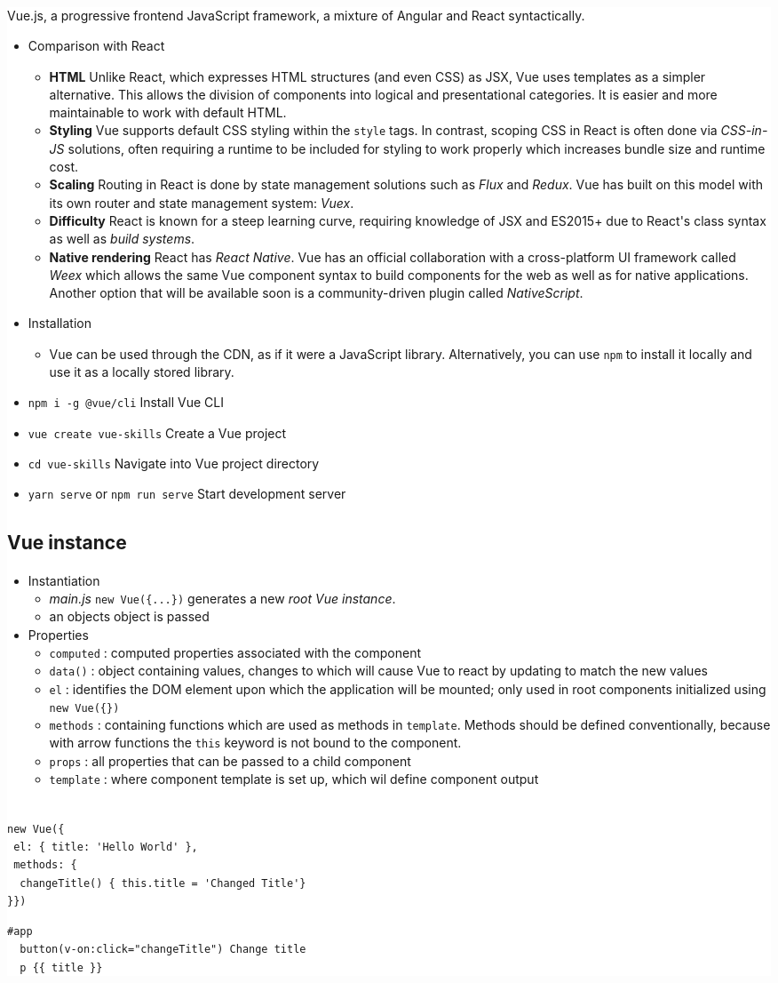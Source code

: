 Vue.js, a progressive frontend JavaScript framework, a mixture of Angular and React syntactically.

- Comparison with React
  - **HTML** Unlike React, which expresses HTML structures (and even CSS) as JSX, Vue uses templates as a simpler alternative. This allows the division of components into logical and presentational categories. It is easier and more maintainable to work with default HTML.
  - **Styling** Vue supports default CSS styling within the `style` tags. In contrast, scoping CSS in React is often done via _CSS-in-JS_ solutions, often requiring a runtime to be included for styling to work properly which increases bundle size and runtime cost.
  - **Scaling** Routing in React is done by state management solutions such as _Flux_ and _Redux_. Vue has built on this model with its own router and state management system: _Vuex_.
  - **Difficulty** React is known for a steep learning curve, requiring knowledge of JSX and ES2015+ due to React's class syntax as well as _build systems_.
  - **Native rendering** React has _React Native_. Vue has an official collaboration with a cross-platform UI framework called _Weex_ which allows the same Vue component syntax to build components for the web as well as for native applications. Another option that will be available soon is a community-driven plugin called _NativeScript_.
- Installation
  - Vue can be used through the CDN, as if it were a JavaScript library. Alternatively, you can use `npm` to install it locally and use it as a locally stored library.

- `npm i -g @vue/cli` Install Vue CLI
- `vue create vue-skills` Create a Vue project
- `cd vue-skills` Navigate into Vue project directory
- `yarn serve` or `npm run serve` Start development server
## Vue instance

- Instantiation
  - _main.js_ `new Vue({...})` generates a new _root Vue instance_.
  - an objects object is passed
- Properties
  - `computed` : computed properties associated with the component
  - `data()` : object containing values, changes to which will cause Vue to react by updating to match the new values
  - `el` : identifies the DOM element upon which the application will be mounted; only used in root components initialized using `new Vue({})`
  - `methods` : containing functions which are used as methods in `template`. Methods should be defined conventionally, because with arrow functions the `this` keyword is not bound to the component.
  - `props` : all properties that can be passed to a child component
  - `template` : where component template is set up, which wil define component output

```

new Vue({
 el: { title: 'Hello World' },
 methods: {
  changeTitle() { this.title = 'Changed Title'}
}})

```


```
#app
  button(v-on:click="changeTitle") Change title
  p {{ title }}

```
